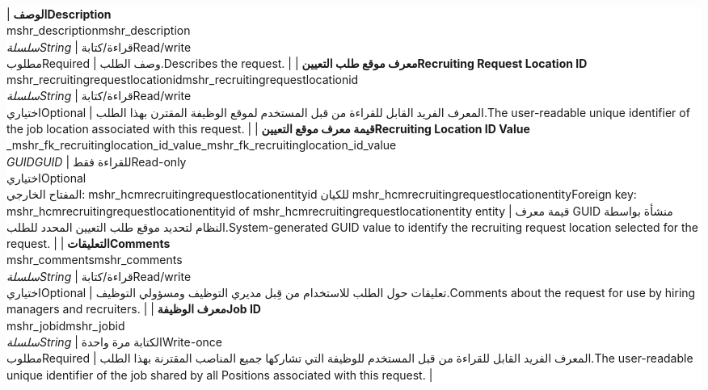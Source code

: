 | <span data-ttu-id="b8a6b-175">**‏‏الوصف**</span><span class="sxs-lookup"><span data-stu-id="b8a6b-175">**Description**</span></span><br><span data-ttu-id="b8a6b-176">mshr_description</span><span class="sxs-lookup"><span data-stu-id="b8a6b-176">mshr_description</span></span><br><span data-ttu-id="b8a6b-177">*سلسلة*</span><span class="sxs-lookup"><span data-stu-id="b8a6b-177">*String*</span></span> | <span data-ttu-id="b8a6b-178">قراءة/كتابة</span><span class="sxs-lookup"><span data-stu-id="b8a6b-178">Read/write</span></span><br><span data-ttu-id="b8a6b-179">مطلوب</span><span class="sxs-lookup"><span data-stu-id="b8a6b-179">Required</span></span> | <span data-ttu-id="b8a6b-180">وصف الطلب.</span><span class="sxs-lookup"><span data-stu-id="b8a6b-180">Describes the request.</span></span> |
| <span data-ttu-id="b8a6b-181">**معرف موقع طلب التعيين**</span><span class="sxs-lookup"><span data-stu-id="b8a6b-181">**Recruiting Request Location ID**</span></span><br><span data-ttu-id="b8a6b-182">mshr_recruitingrequestlocationid</span><span class="sxs-lookup"><span data-stu-id="b8a6b-182">mshr_recruitingrequestlocationid</span></span><br><span data-ttu-id="b8a6b-183">*سلسلة*</span><span class="sxs-lookup"><span data-stu-id="b8a6b-183">*String*</span></span> | <span data-ttu-id="b8a6b-184">قراءة/كتابة</span><span class="sxs-lookup"><span data-stu-id="b8a6b-184">Read/write</span></span><br><span data-ttu-id="b8a6b-185">اختياري</span><span class="sxs-lookup"><span data-stu-id="b8a6b-185">Optional</span></span> | <span data-ttu-id="b8a6b-186">المعرف الفريد القابل للقراءة من قبل المستخدم لموقع الوظيفة المقترن بهذا الطلب.</span><span class="sxs-lookup"><span data-stu-id="b8a6b-186">The user-readable unique identifier of the job location associated with this request.</span></span> |
| <span data-ttu-id="b8a6b-187">**قيمة معرف موقع التعيين**</span><span class="sxs-lookup"><span data-stu-id="b8a6b-187">**Recruiting Location ID Value**</span></span><br><span data-ttu-id="b8a6b-188">_mshr_fk_recruitinglocation_id_value</span><span class="sxs-lookup"><span data-stu-id="b8a6b-188">_mshr_fk_recruitinglocation_id_value</span></span><br><span data-ttu-id="b8a6b-189">*GUID*</span><span class="sxs-lookup"><span data-stu-id="b8a6b-189">*GUID*</span></span> | <span data-ttu-id="b8a6b-190">للقراءة فقط</span><span class="sxs-lookup"><span data-stu-id="b8a6b-190">Read-only</span></span><br><span data-ttu-id="b8a6b-191">اختياري</span><span class="sxs-lookup"><span data-stu-id="b8a6b-191">Optional</span></span><br><span data-ttu-id="b8a6b-192">المفتاح الخارجي: mshr_hcmrecruitingrequestlocationentityid للكيان mshr_hcmrecruitingrequestlocationentity</span><span class="sxs-lookup"><span data-stu-id="b8a6b-192">Foreign key: mshr_hcmrecruitingrequestlocationentityid of mshr_hcmrecruitingrequestlocationentity entity</span></span> | <span data-ttu-id="b8a6b-193">قيمة معرف GUID منشأة بواسطة النظام لتحديد موقع طلب التعيين المحدد للطلب.</span><span class="sxs-lookup"><span data-stu-id="b8a6b-193">System-generated GUID value to identify the recruiting request location selected for the request.</span></span> |
| <span data-ttu-id="b8a6b-194">**التعليقات**</span><span class="sxs-lookup"><span data-stu-id="b8a6b-194">**Comments**</span></span><br><span data-ttu-id="b8a6b-195">mshr_comments</span><span class="sxs-lookup"><span data-stu-id="b8a6b-195">mshr_comments</span></span><br><span data-ttu-id="b8a6b-196">*سلسلة*</span><span class="sxs-lookup"><span data-stu-id="b8a6b-196">*String*</span></span> | <span data-ttu-id="b8a6b-197">قراءة/كتابة</span><span class="sxs-lookup"><span data-stu-id="b8a6b-197">Read/write</span></span><br><span data-ttu-id="b8a6b-198">اختياري</span><span class="sxs-lookup"><span data-stu-id="b8a6b-198">Optional</span></span> | <span data-ttu-id="b8a6b-199">تعليقات حول الطلب للاستخدام من قِبل مديري التوظيف ومسؤولي التوظيف.</span><span class="sxs-lookup"><span data-stu-id="b8a6b-199">Comments about the request for use by hiring managers and recruiters.</span></span> |
| <span data-ttu-id="b8a6b-200">**معرف الوظيفة**</span><span class="sxs-lookup"><span data-stu-id="b8a6b-200">**Job ID**</span></span><br><span data-ttu-id="b8a6b-201">mshr_jobid</span><span class="sxs-lookup"><span data-stu-id="b8a6b-201">mshr_jobid</span></span><br><span data-ttu-id="b8a6b-202">*سلسلة*</span><span class="sxs-lookup"><span data-stu-id="b8a6b-202">*String*</span></span> | <span data-ttu-id="b8a6b-203">الكتابة مرة واحدة</span><span class="sxs-lookup"><span data-stu-id="b8a6b-203">Write-once</span></span><br><span data-ttu-id="b8a6b-204">مطلوب</span><span class="sxs-lookup"><span data-stu-id="b8a6b-204">Required</span></span> |   <span data-ttu-id="b8a6b-205">المعرف الفريد القابل للقراءة من قبل المستخدم للوظيفة التي تشاركها جميع المناصب المقترنة بهذا الطلب.</span><span class="sxs-lookup"><span data-stu-id="b8a6b-205">The user-readable unique identifier of the job shared by all Positions associated with this request.</span></span> |
